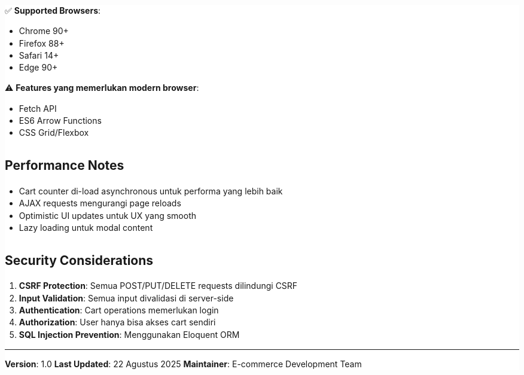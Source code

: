 ✅ **Supported Browsers**:
- Chrome 90+
- Firefox 88+
- Safari 14+
- Edge 90+

⚠️ **Features yang memerlukan modern browser**:
- Fetch API
- ES6 Arrow Functions
- CSS Grid/Flexbox

## Performance Notes

- Cart counter di-load asynchronous untuk performa yang lebih baik
- AJAX requests mengurangi page reloads
- Optimistic UI updates untuk UX yang smooth
- Lazy loading untuk modal content

## Security Considerations

1. **CSRF Protection**: Semua POST/PUT/DELETE requests dilindungi CSRF
2. **Input Validation**: Semua input divalidasi di server-side
3. **Authentication**: Cart operations memerlukan login
4. **Authorization**: User hanya bisa akses cart sendiri
5. **SQL Injection Prevention**: Menggunakan Eloquent ORM

---

**Version**: 1.0
**Last Updated**: 22 Agustus 2025
**Maintainer**: E-commerce Development Team
